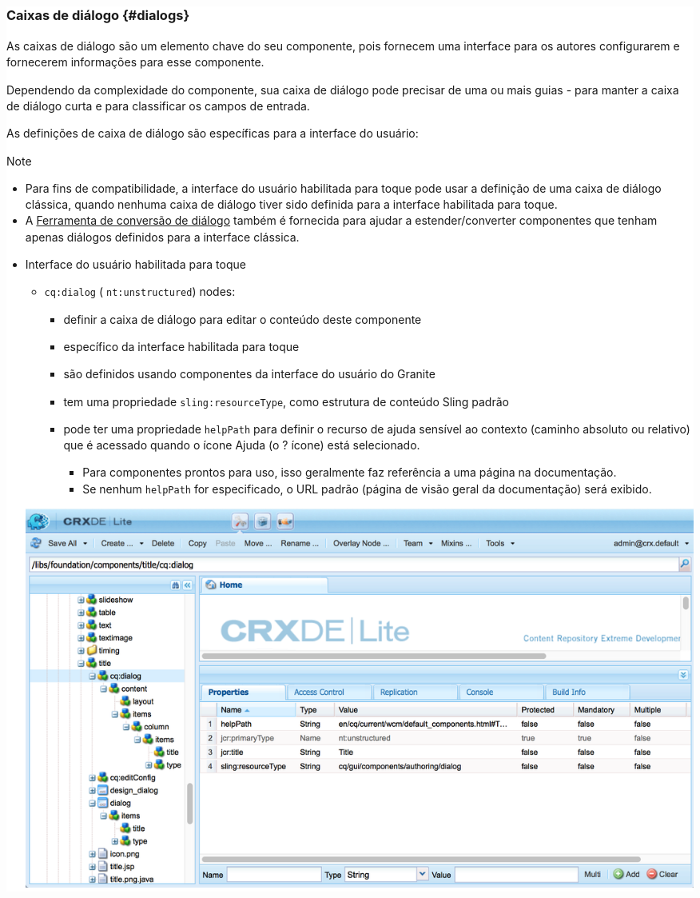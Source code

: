 ### Caixas de diálogo {#dialogs}

As caixas de diálogo são um elemento chave do seu componente, pois fornecem uma interface para os autores configurarem e fornecerem informações para esse componente.

Dependendo da complexidade do componente, sua caixa de diálogo pode precisar de uma ou mais guias - para manter a caixa de diálogo curta e para classificar os campos de entrada.

As definições de caixa de diálogo são específicas para a interface do usuário:

>[!NOTE]
>
>* Para fins de compatibilidade, a interface do usuário habilitada para toque pode usar a definição de uma caixa de diálogo clássica, quando nenhuma caixa de diálogo tiver sido definida para a interface habilitada para toque.
>* A [Ferramenta de conversão de diálogo](/help/sites-developing/dialog-conversion.md) também é fornecida para ajudar a estender/converter componentes que tenham apenas diálogos definidos para a interface clássica.

>



* Interface do usuário habilitada para toque

   * `cq:dialog` ( `nt:unstructured`) nodes:

      * definir a caixa de diálogo para editar o conteúdo deste componente
      * específico da interface habilitada para toque
      * são definidos usando componentes da interface do usuário do Granite
      * tem uma propriedade `sling:resourceType`, como estrutura de conteúdo Sling padrão
      * pode ter uma propriedade `helpPath` para definir o recurso de ajuda sensível ao contexto (caminho absoluto ou relativo) que é acessado quando o ícone Ajuda (o ? ícone) está selecionado.

         * Para componentes prontos para uso, isso geralmente faz referência a uma página na documentação.
         * Se nenhum `helpPath` for especificado, o URL padrão (página de visão geral da documentação) será exibido.

   ![chlimage_1-242](assets/chlimage_1-242.png)
